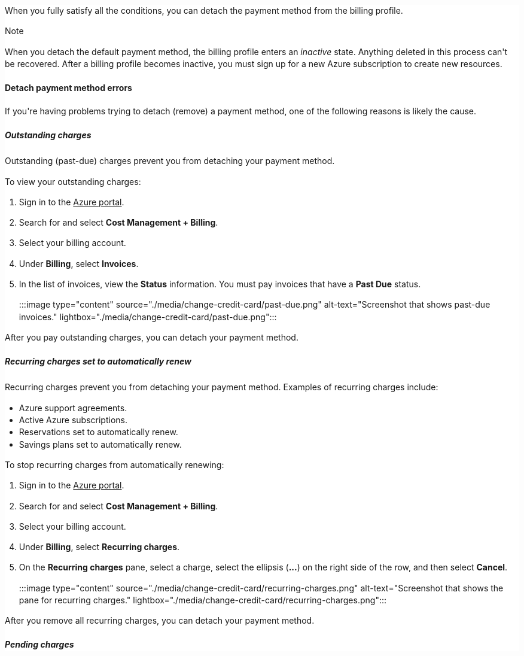 When you fully satisfy all the conditions, you can detach the payment method from the billing profile.

> [!NOTE]
> When you detach the default payment method, the billing profile enters an *inactive* state. Anything deleted in this process can't be recovered. After a billing profile becomes inactive, you must sign up for a new Azure subscription to create new resources.

#### Detach payment method errors

If you're having problems trying to detach (remove) a payment method, one of the following reasons is likely the cause.

##### Outstanding charges

Outstanding (past-due) charges prevent you from detaching your payment method.

To view your outstanding charges:

1. Sign in to the [Azure portal](https://portal.azure.com/).
1. Search for and select **Cost Management + Billing**.
1. Select your billing account.
1. Under **Billing**, select **Invoices**.
1. In the list of invoices, view the **Status** information. You must pay invoices that have a **Past Due** status.

   :::image type="content" source="./media/change-credit-card/past-due.png" alt-text="Screenshot that shows past-due invoices." lightbox="./media/change-credit-card/past-due.png":::

After you pay outstanding charges, you can detach your payment method.

##### Recurring charges set to automatically renew

Recurring charges prevent you from detaching your payment method. Examples of recurring charges include:

- Azure support agreements.
- Active Azure subscriptions.
- Reservations set to automatically renew.
- Savings plans set to automatically renew.

To stop recurring charges from automatically renewing:

1. Sign in to the [Azure portal](https://portal.azure.com/).
1. Search for and select **Cost Management + Billing**.
1. Select your billing account.
1. Under **Billing**, select **Recurring charges**.
1. On the **Recurring charges** pane, select a charge, select the ellipsis (**...**) on the right side of the row, and then select **Cancel**.

   :::image type="content" source="./media/change-credit-card/recurring-charges.png" alt-text="Screenshot that shows the pane for recurring charges." lightbox="./media/change-credit-card/recurring-charges.png":::

After you remove all recurring charges, you can detach your payment method.

##### Pending charges
